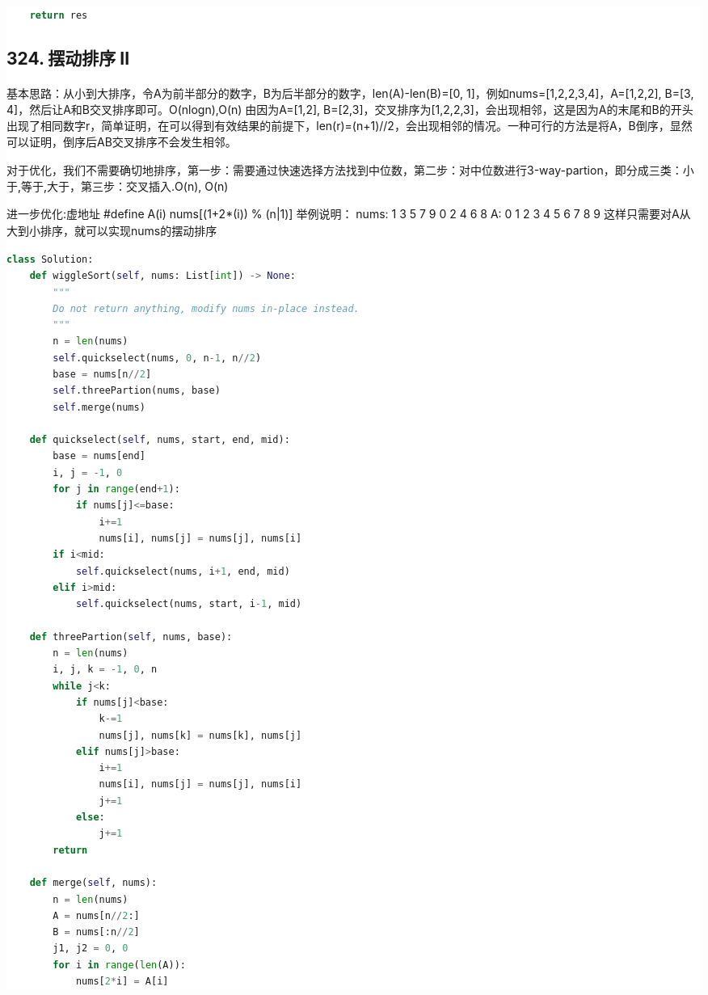 ```python
    return res
```

## 324. 摆动排序 II

基本思路：从小到大排序，令A为前半部分的数字，B为后半部分的数字，len(A)-len(B)=[0, 1]，例如nums=[1,2,2,3,4]，A=[1,2,2], B=[3, 4]，然后让A和B交叉排序即可。O(nlogn),O(n)
由因为A=[1,2], B=[2,3]，交叉排序为[1,2,2,3]，会出现相邻，这是因为A的末尾和B的开头出现了相同数字r，简单证明，在可以得到有效结果的前提下，len(r)=(n+1)//2，会出现相邻的情况。一种可行的方法是将A，B倒序，显然可以证明，倒序后AB交叉排序不会发生相邻。

对于优化，我们不需要确切地排序，第一步：需要通过快速选择方法找到中位数，第二步：对中位数进行3-way-partion，即分成三类：小于,等于,大于，第三步：交叉插入.O(n), O(n)

进一步优化:虚地址 #define A(i) nums[(1+2*(i)) % (n|1)]
举例说明：
nums: 1 3 5 7 9 0 2 4 6 8
A:    0 1 2 3 4 5 6 7 8 9
这样只需要对A从大到小排序，就可以实现nums的摆动排序

```python
class Solution:
    def wiggleSort(self, nums: List[int]) -> None:
        """
        Do not return anything, modify nums in-place instead.
        """
        n = len(nums)
        self.quickselect(nums, 0, n-1, n//2)
        base = nums[n//2]
        self.threePartion(nums, base)
        self.merge(nums)

    def quickselect(self, nums, start, end, mid):
        base = nums[end]
        i, j = -1, 0
        for j in range(end+1):
            if nums[j]<=base:
                i+=1
                nums[i], nums[j] = nums[j], nums[i]
        if i<mid:
            self.quickselect(nums, i+1, end, mid)
        elif i>mid:
            self.quickselect(nums, start, i-1, mid)

    def threePartion(self, nums, base):
        n = len(nums)
        i, j, k = -1, 0, n
        while j<k:
            if nums[j]<base:
                k-=1
                nums[j], nums[k] = nums[k], nums[j]
            elif nums[j]>base:
                i+=1
                nums[i], nums[j] = nums[j], nums[i]
                j+=1
            else:
                j+=1
        return 
  
    def merge(self, nums):
        n = len(nums)
        A = nums[n//2:]
        B = nums[:n//2]
        j1, j2 = 0, 0
        for i in range(len(A)):
            nums[2*i] = A[i]
```
